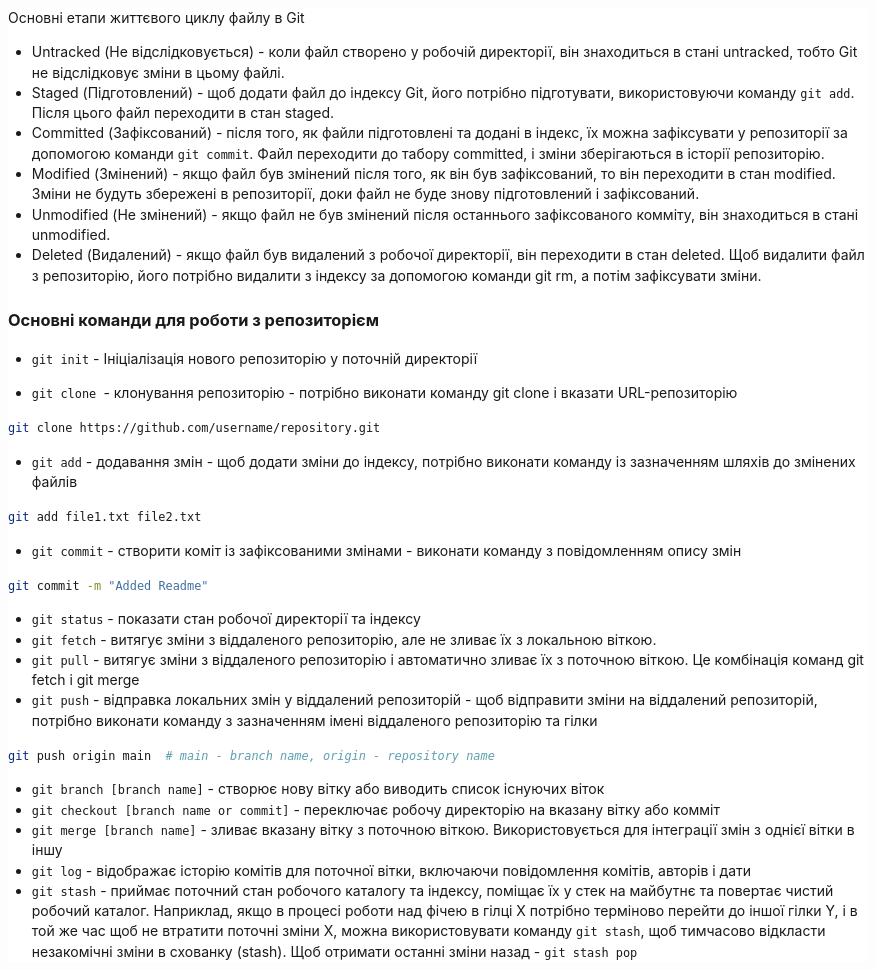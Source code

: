 Основні етапи життєвого циклу файлу в Git

- Untracked (Не відслідковується) - коли файл створено у робочій директорії, він знаходиться в стані untracked, тобто Git не відслідковує зміни в цьому файлі.
- Staged (Підготовлений) - щоб додати файл до індексу Git, його потрібно підготувати, використовуючи команду `git add`. Після цього файл переходити в стан staged.
- Committed (Зафіксований) - після того, як файли підготовлені та додані в індекс, їх можна зафіксувати у репозиторії за допомогою команди `git commit`. Файл переходити до табору committed, і зміни зберігаються в історії репозиторію.
- Modified (Змінений) - якщо файл був змінений після того, як він був зафіксований, то він переходити в стан modified. Зміни не будуть збережені в репозиторії, доки файл не буде знову підготовлений і зафіксований.
- Unmodified (Не змінений) - якщо файл не був змінений після останнього зафіксованого комміту, він знаходиться в стані unmodified.
- Deleted (Видалений) -  якщо файл був видалений з робочої директорії, він переходити в стан deleted. Щоб видалити файл з репозиторію, його потрібно видалити з індексу за допомогою команди git rm, а потім зафіксувати зміни.


### Основні команди для роботи з репозиторієм

- `git init` - Ініціалізація нового репозиторію у поточній директорії
* `git clone `- клонування репозиторію - потрібно виконати команду git clone і вказати URL-репозиторію

```bash
git clone https://github.com/username/repository.git
```

- `git add` - додавання змін - щоб додати зміни до індексу, потрібно виконати команду із зазначенням шляхів до змінених файлів

```bash
git add file1.txt file2.txt
```

- `git commit` - створити коміт із зафіксованими змінами - виконати команду з повідомленням опису змін

```bash
git commit -m "Added Readme"
```

- `git status` - показати стан робочої директорії та індексу
- `git fetch` - витягує зміни з віддаленого репозиторію, але не зливає їх з локальною віткою.
- `git pull` - витягує зміни з віддаленого репозиторію і автоматично зливає їх з поточною віткою. Це комбінація команд git fetch і git merge
- `git push` - відправка локальних змін у віддалений репозиторій - щоб відправити зміни на віддалений репозиторій, потрібно виконати команду з зазначенням імені віддаленого репозиторію та гілки

```bash
git push origin main  # main - branch name, origin - repository name
```

- `git branch [branch name]` - створює нову вітку або виводить список існуючих віток
- `git checkout [branch name or commit]` - переключає робочу директорію на вказану вітку або комміт
- `git merge [branch name]` - зливає вказану вітку з поточною віткою. Використовується для інтеграції змін з однієї вітки в іншу
- `git log` - відображає історію комітів для поточної вітки, включаючи повідомлення комітів, авторів і дати
- `git stash` - приймає поточний стан робочого каталогу та індексу, поміщає їх у стек на майбутнє та повертає чистий робочий каталог. Наприклад, якщо в процесі роботи над фічею в гілці X потрібно терміново перейти до іншої гілки Y, і в той же час щоб не втратити поточні зміни X, можна використовувати команду `git stash`, щоб тимчасово відкласти незакомічні зміни в схованку (stash). Щоб отримати останні зміни назад - `git stash pop`
